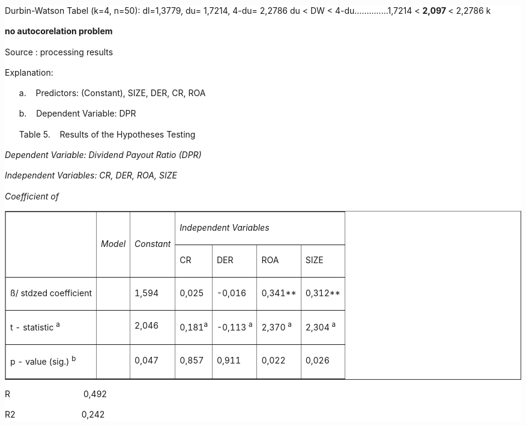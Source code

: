 <p><span class="font8">Durbin-Watson Tabel (k=4, n=50): dl=1,3779, du= 1,7214, 4-du= 2,2786 du &lt;&nbsp;DW &lt;&nbsp;4-du..............1,7214 &lt;&nbsp;</span><span class="font8" style="font-weight:bold;">2,097 </span><span class="font8">&lt;&nbsp;2,2786 </span><span class="font1">k</span></p>
<p><span class="font8" style="font-weight:bold;">no autocorelation problem</span></p>
<p><span class="font6">Source : processing results</span></p>
<p><span class="font6">Explanation:</span></p>
<ul style="list-style:none;"><li>
<p><span class="font6">a. &nbsp;&nbsp;&nbsp;Predictors: (Constant), SIZE, DER, CR, ROA</span></p></li>
<li>
<p><span class="font6">b. &nbsp;&nbsp;&nbsp;Dependent Variable: DPR</span></p></li></ul>
<ul style="list-style:none;"><li>
<p><span class="font9">Table 5. &nbsp;&nbsp;&nbsp;Results of the Hypotheses Testing</span></p></li></ul>
<p><span class="font8" style="font-style:italic;">Dependent Variable: Dividend Payout Ratio (DPR)</span></p>
<p><span class="font8" style="font-style:italic;">Independent Variables: CR, DER, ROA, SIZE</span></p>
<p><span class="font8" style="font-style:italic;">Coefficient of</span></p>
<table border="1">
<tr><td rowspan="2" style="vertical-align:top;"></td><td rowspan="2" style="vertical-align:middle;">
<p><span class="font8" style="font-style:italic;">Model</span></p></td><td rowspan="2" style="vertical-align:middle;">
<p><span class="font8" style="font-style:italic;">Constant</span></p></td><td colspan="4" style="vertical-align:bottom;">
<p><span class="font8" style="font-style:italic;">Independent Variables</span></p></td></tr>
<tr><td style="vertical-align:bottom;">
<p><span class="font8">CR</span></p></td><td style="vertical-align:bottom;">
<p><span class="font8">DER</span></p></td><td style="vertical-align:bottom;">
<p><span class="font8">ROA</span></p></td><td style="vertical-align:bottom;">
<p><span class="font8">SIZE</span></p></td></tr>
<tr><td style="vertical-align:bottom;">
<p><span class="font8">ß/ stdzed coefficient</span></p></td><td style="vertical-align:top;"></td><td style="vertical-align:bottom;">
<p><span class="font8">1,594</span></p></td><td style="vertical-align:bottom;">
<p><span class="font8">0,025</span></p></td><td style="vertical-align:bottom;">
<p><span class="font8">-0,016</span></p></td><td style="vertical-align:bottom;">
<p><span class="font8">0,341**</span></p></td><td style="vertical-align:bottom;">
<p><span class="font8">0,312**</span></p></td></tr>
<tr><td style="vertical-align:top;">
<p><span class="font8">t - statistic <sup>a</sup></span></p></td><td style="vertical-align:top;"></td><td style="vertical-align:top;">
<p><span class="font8">2,046</span></p></td><td style="vertical-align:top;">
<p><span class="font8">0,181<sup>a</sup></span></p></td><td style="vertical-align:top;">
<p><span class="font8">-0,113 <sup>a</sup></span></p></td><td style="vertical-align:top;">
<p><span class="font8">2,370 <sup>a</sup></span></p></td><td style="vertical-align:top;">
<p><span class="font8">2,304 <sup>a</sup></span></p></td></tr>
<tr><td style="vertical-align:top;">
<p><span class="font8">p - value (sig.) <sup>b</sup></span></p></td><td style="vertical-align:top;"></td><td style="vertical-align:top;">
<p><span class="font8">0,047</span></p></td><td style="vertical-align:top;">
<p><span class="font8">0,857</span></p></td><td style="vertical-align:top;">
<p><span class="font8">0,911</span></p></td><td style="vertical-align:top;">
<p><span class="font8">0,022</span></p></td><td style="vertical-align:top;">
<p><span class="font8">0,026</span></p></td></tr>
</table>
<p><span class="font8">R &nbsp;&nbsp;&nbsp;&nbsp;&nbsp;&nbsp;&nbsp;&nbsp;&nbsp;&nbsp;&nbsp;&nbsp;&nbsp;&nbsp;&nbsp;&nbsp;&nbsp;&nbsp;&nbsp;&nbsp;&nbsp;&nbsp;&nbsp;&nbsp;&nbsp;&nbsp;&nbsp;&nbsp;&nbsp;&nbsp;0,492</span></p>
<p><span class="font8">R2 &nbsp;&nbsp;&nbsp;&nbsp;&nbsp;&nbsp;&nbsp;&nbsp;&nbsp;&nbsp;&nbsp;&nbsp;&nbsp;&nbsp;&nbsp;&nbsp;&nbsp;&nbsp;&nbsp;&nbsp;&nbsp;&nbsp;&nbsp;&nbsp;&nbsp;&nbsp;&nbsp;0,242</span></p>